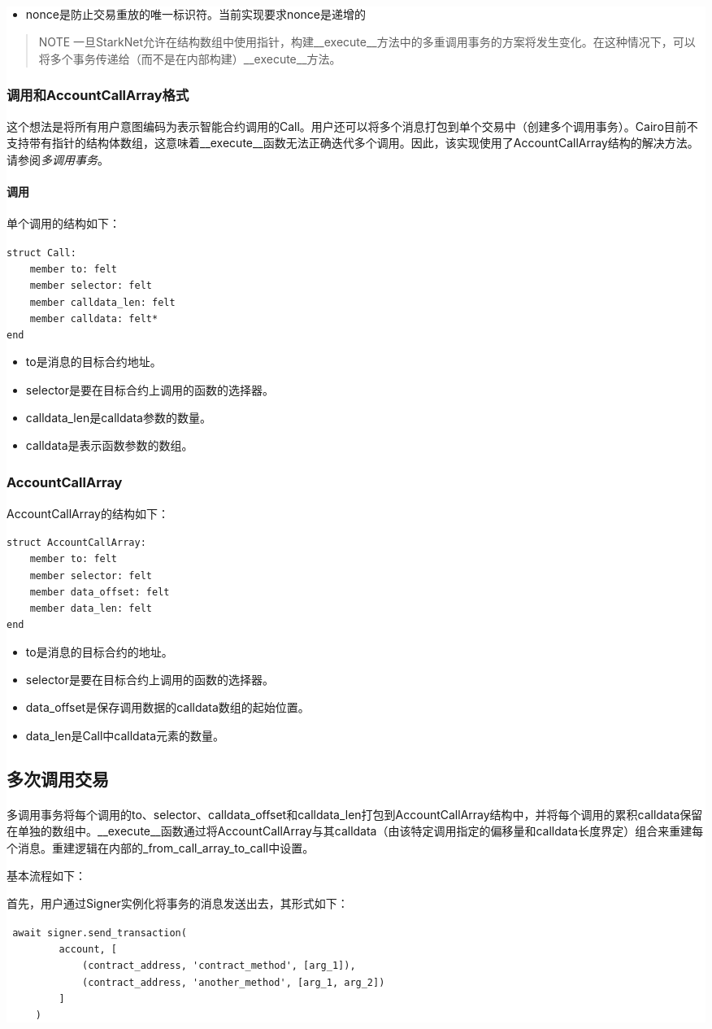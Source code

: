 * nonce是防止交易重放的唯一标识符。当前实现要求nonce是递增的

> NOTE
一旦StarkNet允许在结构数组中使用指针，构建__execute__方法中的多重调用事务的方案将发生变化。在这种情况下，可以将多个事务传递给（而不是在内部构建）__execute__方法。

### 调用和AccountCallArray格式
这个想法是将所有用户意图编码为表示智能合约调用的Call。用户还可以将多个消息打包到单个交易中（创建多个调用事务）。Cairo目前不支持带有指针的结构体数组，这意味着__execute__函数无法正确迭代多个调用。因此，该实现使用了AccountCallArray结构的解决方法。请参阅*多调用事务*。

#### 调用
单个调用的结构如下：
```
struct Call:
    member to: felt
    member selector: felt
    member calldata_len: felt
    member calldata: felt*
end
```

* to是消息的目标合约地址。

* selector是要在目标合约上调用的函数的选择器。

* calldata_len是calldata参数的数量。

* calldata是表示函数参数的数组。

### AccountCallArray
AccountCallArray的结构如下：
```
struct AccountCallArray:
    member to: felt
    member selector: felt
    member data_offset: felt
    member data_len: felt
end
```

* to是消息的目标合约的地址。

* selector是要在目标合约上调用的函数的选择器。

* data_offset是保存调用数据的calldata数组的起始位置。

* data_len是Call中calldata元素的数量。


## 多次调用交易
多调用事务将每个调用的to、selector、calldata_offset和calldata_len打包到AccountCallArray结构中，并将每个调用的累积calldata保留在单独的数组中。__execute__函数通过将AccountCallArray与其calldata（由该特定调用指定的偏移量和calldata长度界定）组合来重建每个消息。重建逻辑在内部的_from_call_array_to_call中设置。

基本流程如下：

首先，用户通过Signer实例化将事务的消息发送出去，其形式如下：
```
 await signer.send_transaction(
         account, [
             (contract_address, 'contract_method', [arg_1]),
             (contract_address, 'another_method', [arg_1, arg_2])
         ]
     )
```
